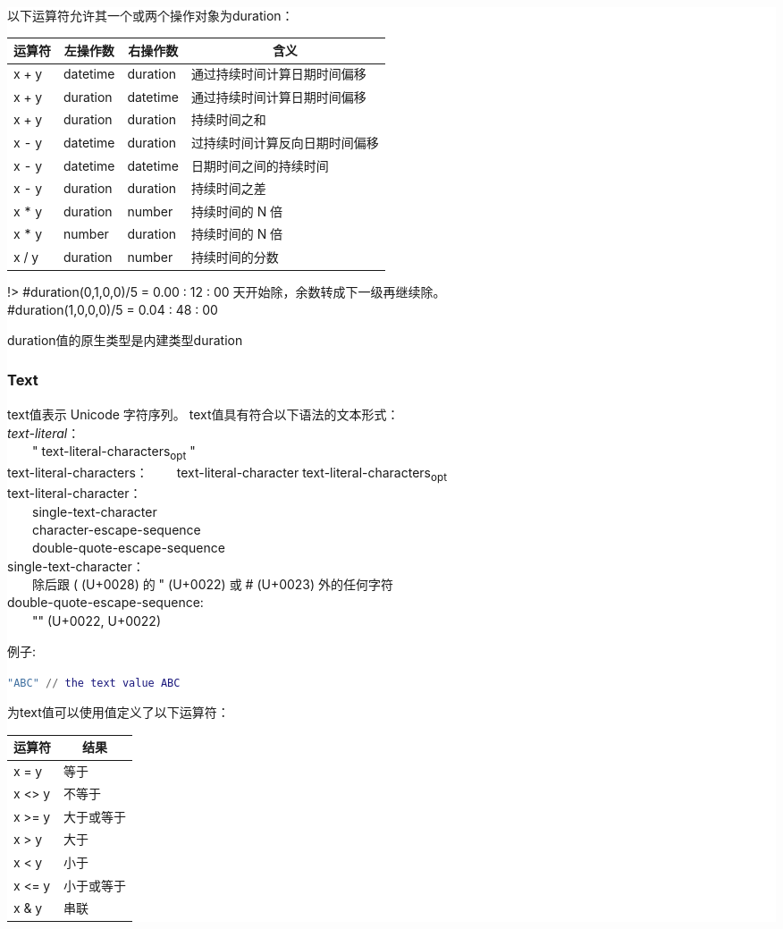 以下运算符允许其一个或两个操作对象为duration：  

| 运算符 | 左操作数 | 右操作数 | 含义                       |
|--------|----------|----------|--------------------------|
| x + y  | datetime | duration | 通过持续时间计算日期时间偏移     |
| x + y  | duration | datetime | 通过持续时间计算日期时间偏移     |
| x + y  | duration | duration | 持续时间之和               |
| x - y  | datetime | duration | 过持续时间计算反向日期时间偏移 |
| x - y  | datetime | datetime | 日期时间之间的持续时间     |
| x - y  | duration | duration | 持续时间之差               |
| x * y  | duration | number   | 持续时间的 N 倍            |
| x * y  | number   | duration | 持续时间的 N 倍            |
| x / y  | duration | number   | 持续时间的分数             |  

!> #duration(0,1,0,0)\/5 = 0.00 : 12 : 00 天开始除，余数转成下一级再继续除。  
#duration(1,0,0,0)\/5 = 0.04 : 48 : 00  

duration值的原生类型是内建类型duration  

### Text  

text值表示 Unicode 字符序列。 text值具有符合以下语法的文本形式：  
_text-literal_：  
　　" text-literal-characters<sub>opt</sub> "  
text-literal-characters：
　　text-literal-character text-literal-characters<sub>opt</sub>  
text-literal-character：  
　　single-text-character  
　　character-escape-sequence  
　　double-quote-escape-sequence  
single-text-character：  
　　除后跟 ( (U+0028) 的 " (U+0022) 或 # (U+0023) 外的任何字符  
double-quote-escape-sequence:  
　　"" (U+0022, U+0022)  

例子:  

```M
"ABC" // the text value ABC
```

为text值可以使用值定义了以下运算符：  

| 运算符 | 结果       |
|--------|----------|
| x = y  | 等于       |
| x <> y | 不等于     |
| x >= y | 大于或等于 |
| x > y  | 大于       |
| x < y  | 小于       |
| x <= y | 小于或等于 |
| x & y  | 串联       |
